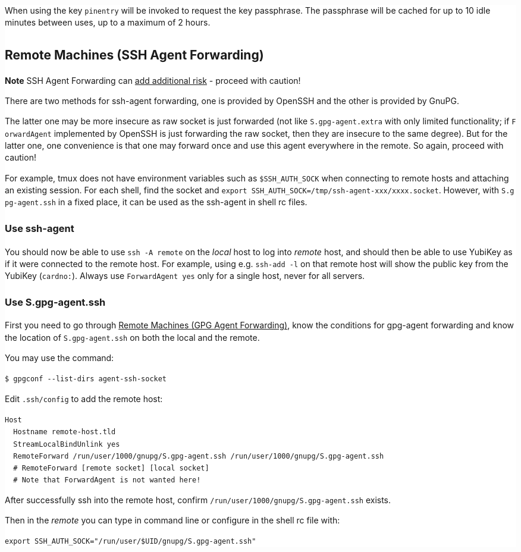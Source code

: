 When using the key `pinentry` will be invoked to request the key passphrase. The passphrase will be cached for up to 10 idle minutes between uses, up to a maximum of 2 hours.

## Remote Machines (SSH Agent Forwarding)

**Note** SSH Agent Forwarding can [add additional risk](https://matrix.org/blog/2019/05/08/post-mortem-and-remediations-for-apr-11-security-incident/#ssh-agent-forwarding-should-be-disabled) - proceed with caution!

There are two methods for ssh-agent forwarding, one is provided by OpenSSH and the other is provided by GnuPG.

The latter one may be more insecure as raw socket is just forwarded (not like `S.gpg-agent.extra` with only limited functionality; if `ForwardAgent` implemented by OpenSSH is just forwarding the raw socket, then they are insecure to the same degree). But for the latter one, one convenience is that one may forward once and use this agent everywhere in the remote. So again, proceed with caution!

For example, tmux does not have environment variables such as `$SSH_AUTH_SOCK` when connecting to remote hosts and attaching an existing session. For each shell, find the socket and `export SSH_AUTH_SOCK=/tmp/ssh-agent-xxx/xxxx.socket`. However, with `S.gpg-agent.ssh` in a fixed place, it can be used as the ssh-agent in shell rc files.

### Use ssh-agent 

You should now be able to use `ssh -A remote` on the _local_ host to log into _remote_ host, and should then be able to use YubiKey as if it were connected to the remote host. For example, using e.g. `ssh-add -l` on that remote host will show the public key from the YubiKey (`cardno:`). Always use `ForwardAgent yes` only for a single host, never for all servers.

### Use S.gpg-agent.ssh

First you need to go through [Remote Machines (GPG Agent Forwarding)](#remote-machines-gpg-agent-forwarding), know the conditions for gpg-agent forwarding and know the location of `S.gpg-agent.ssh` on both the local and the remote.

You may use the command:

```console
$ gpgconf --list-dirs agent-ssh-socket
```

Edit `.ssh/config` to add the remote host:

```console
Host
  Hostname remote-host.tld
  StreamLocalBindUnlink yes
  RemoteForward /run/user/1000/gnupg/S.gpg-agent.ssh /run/user/1000/gnupg/S.gpg-agent.ssh
  # RemoteForward [remote socket] [local socket]
  # Note that ForwardAgent is not wanted here!
```

After successfully ssh into the remote host, confirm `/run/user/1000/gnupg/S.gpg-agent.ssh` exists.

Then in the *remote* you can type in command line or configure in the shell rc file with:

```console
export SSH_AUTH_SOCK="/run/user/$UID/gnupg/S.gpg-agent.ssh"
```
